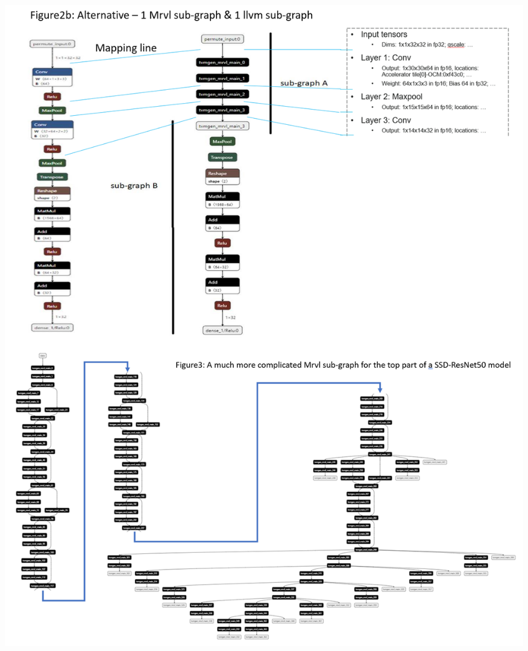 ![](./assets/0048/figure2b-onnx-mrvl-sub-graph-A-llvm-sub-graph-B.png)

![](./assets/0048/figure3-sample-mrvl-sub-graph-for-ssd-resnet50.png)

